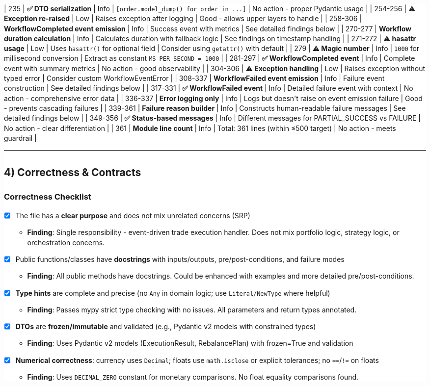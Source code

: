 | 235 | **✅ DTO serialization** | Info | `[order.model_dump() for order in ...]` | No action - proper Pydantic usage |
| 254-256 | **⚠️ Exception re-raised** | Low | Raises exception after logging | Good - allows upper layers to handle |
| 258-306 | **WorkflowCompleted event emission** | Info | Success event with metrics | See detailed findings below |
| 270-277 | **Workflow duration calculation** | Info | Calculates duration with fallback logic | See findings on timestamp handling |
| 271-272 | **⚠️ hasattr usage** | Low | Uses `hasattr()` for optional field | Consider using `getattr()` with default |
| 279 | **⚠️ Magic number** | Info | `1000` for millisecond conversion | Extract as constant `MS_PER_SECOND = 1000` |
| 281-297 | **✅ WorkflowCompleted event** | Info | Complete event with summary metrics | No action - good observability |
| 304-306 | **⚠️ Exception handling** | Low | Raises exception without typed error | Consider custom WorkflowEventError |
| 308-337 | **WorkflowFailed event emission** | Info | Failure event construction | See detailed findings below |
| 317-331 | **✅ WorkflowFailed event** | Info | Detailed failure event with context | No action - comprehensive error data |
| 336-337 | **Error logging only** | Info | Logs but doesn't raise on event emission failure | Good - prevents cascading failures |
| 339-361 | **Failure reason builder** | Info | Constructs human-readable failure messages | See detailed findings below |
| 349-356 | **✅ Status-based messages** | Info | Different messages for PARTIAL_SUCCESS vs FAILURE | No action - clear differentiation |
| 361 | **Module line count** | Info | Total: 361 lines (within ≤500 target) | No action - meets guardrail |

---

## 4) Correctness & Contracts

### Correctness Checklist

- [x] The file has a **clear purpose** and does not mix unrelated concerns (SRP)
  - **Finding**: Single responsibility - event-driven trade execution handler. Does not mix portfolio logic, strategy logic, or orchestration concerns.

- [x] Public functions/classes have **docstrings** with inputs/outputs, pre/post-conditions, and failure modes
  - **Finding**: All public methods have docstrings. Could be enhanced with examples and more detailed pre/post-conditions.

- [x] **Type hints** are complete and precise (no `Any` in domain logic; use `Literal/NewType` where helpful)
  - **Finding**: Passes mypy strict type checking with no issues. All parameters and return types annotated.

- [x] **DTOs** are **frozen/immutable** and validated (e.g., Pydantic v2 models with constrained types)
  - **Finding**: Uses Pydantic v2 models (ExecutionResult, RebalancePlan) with frozen=True and validation

- [x] **Numerical correctness**: currency uses `Decimal`; floats use `math.isclose` or explicit tolerances; no `==`/`!=` on floats
  - **Finding**: Uses `DECIMAL_ZERO` constant for monetary comparisons. No float equality comparisons found.
